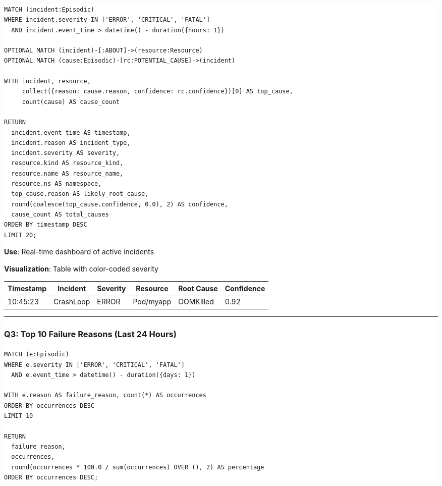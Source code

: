 ```cypher
MATCH (incident:Episodic)
WHERE incident.severity IN ['ERROR', 'CRITICAL', 'FATAL']
  AND incident.event_time > datetime() - duration({hours: 1})

OPTIONAL MATCH (incident)-[:ABOUT]->(resource:Resource)
OPTIONAL MATCH (cause:Episodic)-[rc:POTENTIAL_CAUSE]->(incident)

WITH incident, resource,
     collect({reason: cause.reason, confidence: rc.confidence})[0] AS top_cause,
     count(cause) AS cause_count

RETURN
  incident.event_time AS timestamp,
  incident.reason AS incident_type,
  incident.severity AS severity,
  resource.kind AS resource_kind,
  resource.name AS resource_name,
  resource.ns AS namespace,
  top_cause.reason AS likely_root_cause,
  round(coalesce(top_cause.confidence, 0.0), 2) AS confidence,
  cause_count AS total_causes
ORDER BY timestamp DESC
LIMIT 20;
```

**Use**: Real-time dashboard of active incidents

**Visualization**: Table with color-coded severity

| Timestamp | Incident | Severity | Resource | Root Cause | Confidence |
|-----------|----------|----------|----------|------------|------------|
| 10:45:23 | CrashLoop | ERROR | Pod/myapp | OOMKilled | 0.92 |

---

### Q3: Top 10 Failure Reasons (Last 24 Hours)

```cypher
MATCH (e:Episodic)
WHERE e.severity IN ['ERROR', 'CRITICAL', 'FATAL']
  AND e.event_time > datetime() - duration({days: 1})

WITH e.reason AS failure_reason, count(*) AS occurrences
ORDER BY occurrences DESC
LIMIT 10

RETURN
  failure_reason,
  occurrences,
  round(occurrences * 100.0 / sum(occurrences) OVER (), 2) AS percentage
ORDER BY occurrences DESC;
```
